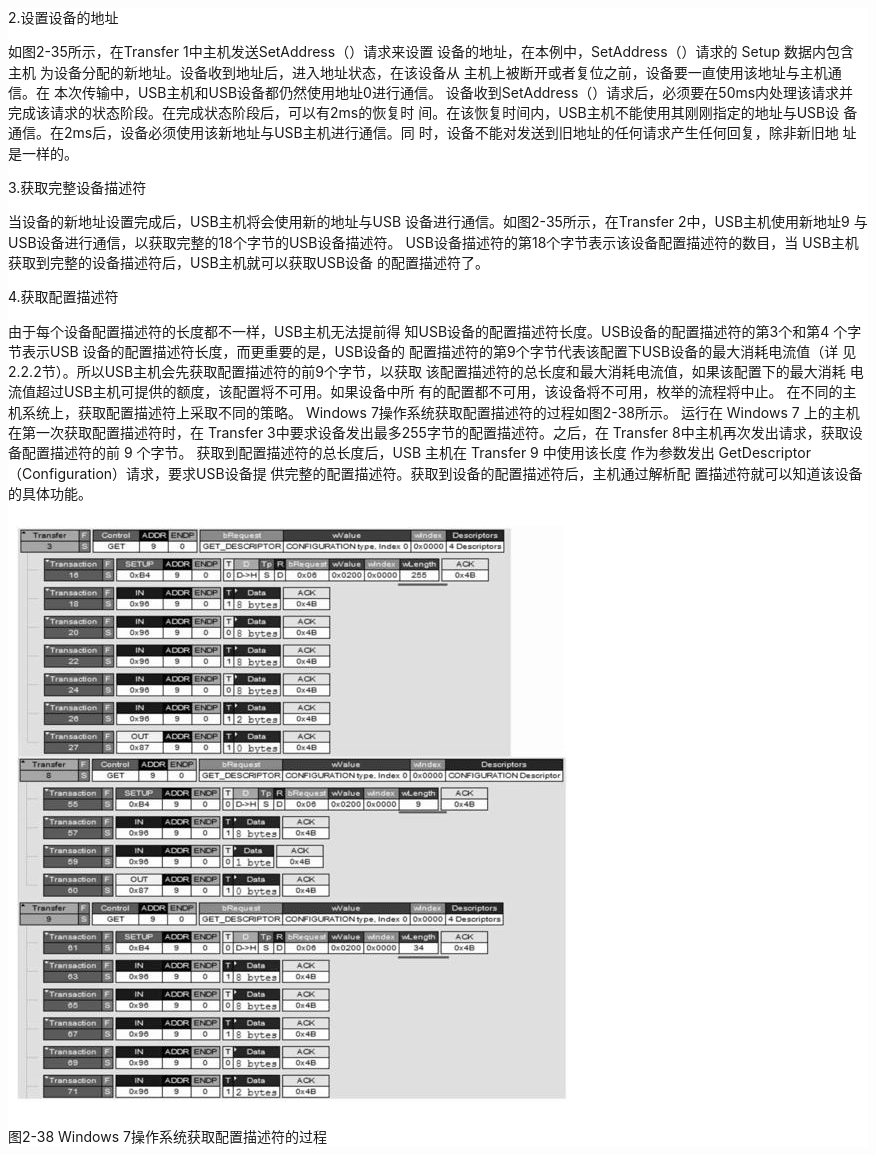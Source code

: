  2.设置设备的地址

 如图2-35所示，在Transfer 1中主机发送SetAddress（）请求来设置 设备的地址，在本例中，SetAddress（）请求的 Setup 数据内包含主机 为设备分配的新地址。设备收到地址后，进入地址状态，在该设备从 主机上被断开或者复位之前，设备要一直使用该地址与主机通信。在 本次传输中，USB主机和USB设备都仍然使用地址0进行通信。 设备收到SetAddress（）请求后，必须要在50ms内处理该请求并 完成该请求的状态阶段。在完成状态阶段后，可以有2ms的恢复时 间。在该恢复时间内，USB主机不能使用其刚刚指定的地址与USB设 备通信。在2ms后，设备必须使用该新地址与USB主机进行通信。同 时，设备不能对发送到旧地址的任何请求产生任何回复，除非新旧地 址是一样的。

 3.获取完整设备描述符

 当设备的新地址设置完成后，USB主机将会使用新的地址与USB 设备进行通信。如图2-35所示，在Transfer 2中，USB主机使用新地址9 与USB设备进行通信，以获取完整的18个字节的USB设备描述符。 USB设备描述符的第18个字节表示该设备配置描述符的数目，当 USB主机获取到完整的设备描述符后，USB主机就可以获取USB设备 的配置描述符了。

 4.获取配置描述符

 由于每个设备配置描述符的长度都不一样，USB主机无法提前得 知USB设备的配置描述符长度。USB设备的配置描述符的第3个和第4 个字节表示USB 设备的配置描述符长度，而更重要的是，USB设备的 配置描述符的第9个字节代表该配置下USB设备的最大消耗电流值（详 见2.2.2节）。所以USB主机会先获取配置描述符的前9个字节，以获取 该配置描述符的总长度和最大消耗电流值，如果该配置下的最大消耗 电流值超过USB主机可提供的额度，该配置将不可用。如果设备中所 有的配置都不可用，该设备将不可用，枚举的流程将中止。 在不同的主机系统上，获取配置描述符上采取不同的策略。 Windows 7操作系统获取配置描述符的过程如图2-38所示。 运行在 Windows 7 上的主机在第一次获取配置描述符时，在 Transfer 3中要求设备发出最多255字节的配置描述符。之后，在 Transfer 8中主机再次发出请求，获取设备配置描述符的前 9 个字节。 获取到配置描述符的总长度后，USB 主机在 Transfer 9 中使用该长度 作为参数发出 GetDescriptor （Configuration）请求，要求USB设备提 供完整的配置描述符。获取到设备的配置描述符后，主机通过解析配 置描述符就可以知道该设备的具体功能。

![image-20230629022254062](pic/image-20230629022254062.png)

 图2-38 Windows 7操作系统获取配置描述符的过程
